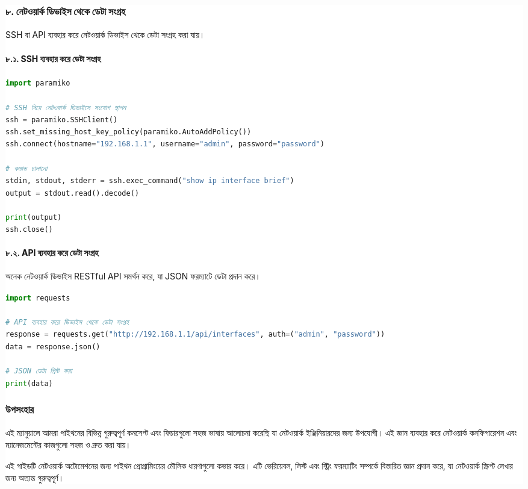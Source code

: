 ### ৮. নেটওয়ার্ক ডিভাইস থেকে ডেটা সংগ্রহ
SSH বা API ব্যবহার করে নেটওয়ার্ক ডিভাইস থেকে ডেটা সংগ্রহ করা যায়।

#### ৮.১. SSH ব্যবহার করে ডেটা সংগ্রহ
```python
import paramiko

# SSH দিয়ে নেটওয়ার্ক ডিভাইসে সংযোগ স্থাপন
ssh = paramiko.SSHClient()
ssh.set_missing_host_key_policy(paramiko.AutoAddPolicy())
ssh.connect(hostname="192.168.1.1", username="admin", password="password")

# কমান্ড চালানো
stdin, stdout, stderr = ssh.exec_command("show ip interface brief")
output = stdout.read().decode()

print(output)
ssh.close()
```

#### ৮.২. API ব্যবহার করে ডেটা সংগ্রহ
অনেক নেটওয়ার্ক ডিভাইস RESTful API সমর্থন করে, যা JSON ফরম্যাটে ডেটা প্রদান করে।

```python
import requests

# API ব্যবহার করে ডিভাইস থেকে ডেটা সংগ্রহ
response = requests.get("http://192.168.1.1/api/interfaces", auth=("admin", "password"))
data = response.json()

# JSON ডেটা প্রিন্ট করা
print(data)
```

### উপসংহার
এই ম্যানুয়ালে আমরা পাইথনের বিভিন্ন গুরুত্বপূর্ণ কনসেপ্ট এবং ফিচারগুলো সহজ ভাষায় আলোচনা করেছি যা নেটওয়ার্ক ইঞ্জিনিয়ারদের জন্য উপযোগী। এই জ্ঞান ব্যবহার করে নেটওয়ার্ক কনফিগারেশন এবং ম্যানেজমেন্টের কাজগুলো সহজ ও দ্রুত করা যায়।

এই গাইডটি নেটওয়ার্ক অটোমেশনের জন্য পাইথন প্রোগ্রামিংয়ের মৌলিক ধারণাগুলো কভার করে। এটি ভেরিয়েবল, লিস্ট এবং স্ট্রিং ফরম্যাটিং সম্পর্কে বিস্তারিত জ্ঞান প্রদান করে, যা নেটওয়ার্ক স্ক্রিপ্ট লেখার জন্য অত্যন্ত গুরুত্বপূর্ণ।